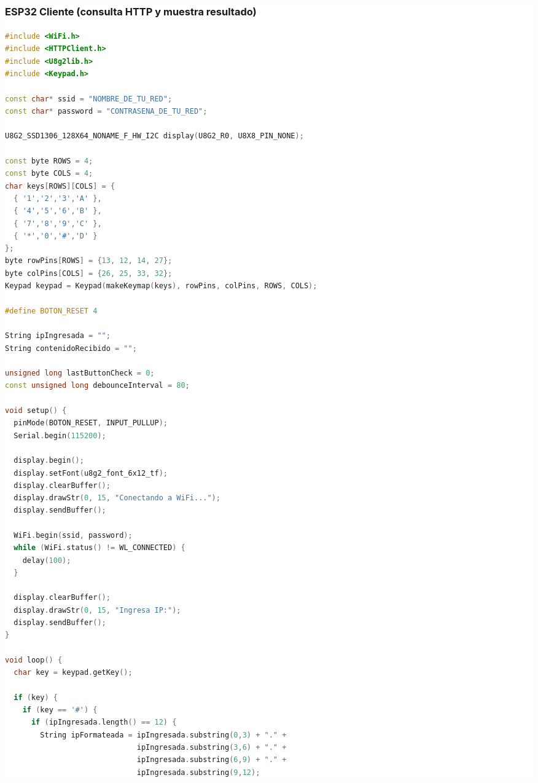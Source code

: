 
### **ESP32 Cliente (consulta HTTP y muestra resultado)**

```cpp
#include <WiFi.h>
#include <HTTPClient.h>
#include <U8g2lib.h>
#include <Keypad.h>

const char* ssid = "NOMBRE_DE_TU_RED";
const char* password = "CONTRASENA_DE_TU_RED";

U8G2_SSD1306_128X64_NONAME_F_HW_I2C display(U8G2_R0, U8X8_PIN_NONE);

const byte ROWS = 4;
const byte COLS = 4;
char keys[ROWS][COLS] = {
  { '1','2','3','A' },
  { '4','5','6','B' },
  { '7','8','9','C' },
  { '*','0','#','D' }
};
byte rowPins[ROWS] = {13, 12, 14, 27};
byte colPins[COLS] = {26, 25, 33, 32};
Keypad keypad = Keypad(makeKeymap(keys), rowPins, colPins, ROWS, COLS);

#define BOTON_RESET 4

String ipIngresada = "";
String contenidoRecibido = "";

unsigned long lastButtonCheck = 0;
const unsigned long debounceInterval = 80;

void setup() {
  pinMode(BOTON_RESET, INPUT_PULLUP);
  Serial.begin(115200);

  display.begin();
  display.setFont(u8g2_font_6x12_tf);
  display.clearBuffer();
  display.drawStr(0, 15, "Conectando a WiFi...");
  display.sendBuffer();

  WiFi.begin(ssid, password);
  while (WiFi.status() != WL_CONNECTED) {
    delay(100);
  }

  display.clearBuffer();
  display.drawStr(0, 15, "Ingresa IP:");
  display.sendBuffer();
}

void loop() {
  char key = keypad.getKey();

  if (key) {
    if (key == '#') {
      if (ipIngresada.length() == 12) {
        String ipFormateada = ipIngresada.substring(0,3) + "." +
                              ipIngresada.substring(3,6) + "." +
                              ipIngresada.substring(6,9) + "." +
                              ipIngresada.substring(9,12);
```